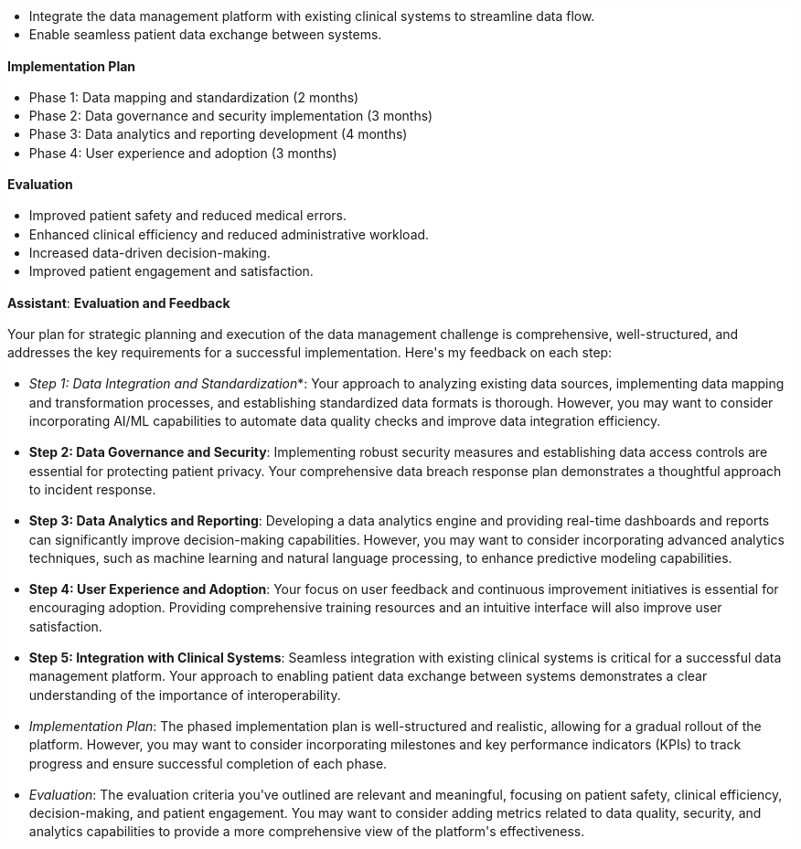 * Integrate the data management platform with existing clinical systems to streamline data flow.
* Enable seamless patient data exchange between systems.

**Implementation Plan**

* Phase 1: Data mapping and standardization (2 months)
* Phase 2: Data governance and security implementation (3 months)
* Phase 3: Data analytics and reporting development (4 months)
* Phase 4: User experience and adoption (3 months)

**Evaluation**

* Improved patient safety and reduced medical errors.
* Enhanced clinical efficiency and reduced administrative workload.
* Increased data-driven decision-making.
* Improved patient engagement and satisfaction.

**Assistant**: **Evaluation and Feedback**


Your plan for strategic planning and execution of the data management challenge is comprehensive, well-structured, and addresses the key requirements for a successful implementation. Here's my feedback on each step:


* *Step 1: Data Integration and Standardization**: Your approach to analyzing existing data sources, implementing data mapping and transformation processes, and establishing standardized data formats is thorough. However, you may want to consider incorporating AI/ML capabilities to automate data quality checks and improve data integration efficiency.


* **Step 2: Data Governance and Security**: Implementing robust security measures and establishing data access controls are essential for protecting patient privacy. Your comprehensive data breach response plan demonstrates a thoughtful approach to incident response.


* **Step 3: Data Analytics and Reporting**: Developing a data analytics engine and providing real-time dashboards and reports can significantly improve decision-making capabilities. However, you may want to consider incorporating advanced analytics techniques, such as machine learning and natural language processing, to enhance predictive modeling capabilities.


* **Step 4: User Experience and Adoption**: Your focus on user feedback and continuous improvement initiatives is essential for encouraging adoption. Providing comprehensive training resources and an intuitive interface will also improve user satisfaction.


* **Step 5: Integration with Clinical Systems**: Seamless integration with existing clinical systems is critical for a successful data management platform. Your approach to enabling patient data exchange between systems demonstrates a clear understanding of the importance of interoperability.

* *Implementation Plan*: The phased implementation plan is well-structured and realistic, allowing for a gradual rollout of the platform. However, you may want to consider incorporating milestones and key performance indicators (KPIs) to track progress and ensure successful completion of each phase.


* *Evaluation*: The evaluation criteria you've outlined are relevant and meaningful, focusing on patient safety, clinical efficiency, decision-making, and patient engagement. You may want to consider adding metrics related to data quality, security, and analytics capabilities to provide a more comprehensive view of the platform's effectiveness.
